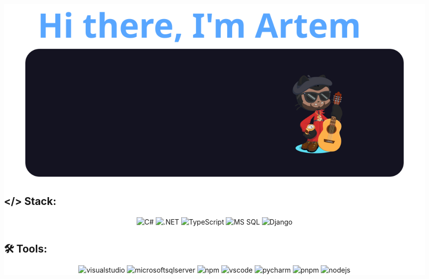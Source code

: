 <div align="center">
    <img src="Welcome.svg" width="90%" height="90%" alt="css-readme">
</div>  
<div align="center">
  <img src="Profile.svg" width="90%" height="90%" alt="css-readme">
</div>

## </> Stack:
<p align="center">
  <img src="https://img.shields.io/badge/C%23-239120?style=for-the-badge&logo=c-sharp&logoColor=white" alt="C#" width="70" height="50">
  <img src="https://img.shields.io/badge/.NET-512BD4?style=for-the-badge&logo=dotnet&logoColor=white" alt=".NET" width="100" height="50">
  <img src="https://img.shields.io/badge/TypeScript-3178C6?style=for-the-badge&logo=typescript&logoColor=white" alt="TypeScript" width="200" height="50">
  <img src="https://img.shields.io/badge/Microsoft%20SQL%20Server-CC2927?style=for-the-badge&logo=microsoft-sql-server&logoColor=white" alt="MS SQL" width="275" height="50">
  <img src="https://img.shields.io/badge/Django-092E20?style=for-the-badge&logo=python&logoColor=white" alt="Django" width="150" height="50">
</p>

## 🛠️ Tools:
<p align="center">
  <img src="https://github.com/devicons/devicon/blob/master/icons/visualstudio/visualstudio-original.svg" title="visualstudio" alt="visualstudio" width="50" height="50"/>
  <img src="https://github.com/devicons/devicon/blob/master/icons/microsoftsqlserver/microsoftsqlserver-original.svg" title="microsoftsqlserver" alt="microsoftsqlserver" width="50" height="50"/>
  <img src="https://github.com/devicons/devicon/blob/master/icons/npm/npm-original-wordmark.svg" title="npm" alt="npm" width="50" height="50"/>
  <img src="https://github.com/devicons/devicon/blob/master/icons/vscode/vscode-original.svg" title="vscode" alt="vscode" width="50" height="50"/> 
  <img src="https://github.com/devicons/devicon/blob/master/icons/pycharm/pycharm-original.svg" title="pycharm" alt="pycharm" width="50" height="50"/> 
  <img src="https://github.com/devicons/devicon/blob/master/icons/pnpm/pnpm-original.svg" title="pnpm" alt="pnpm" width="50" height="50"/> 
  <img src="https://github.com/devicons/devicon/blob/master/icons/nodejs/nodejs-original.svg" title="nodejs" alt="nodejs" width="50" height="50"/> 
</p>
